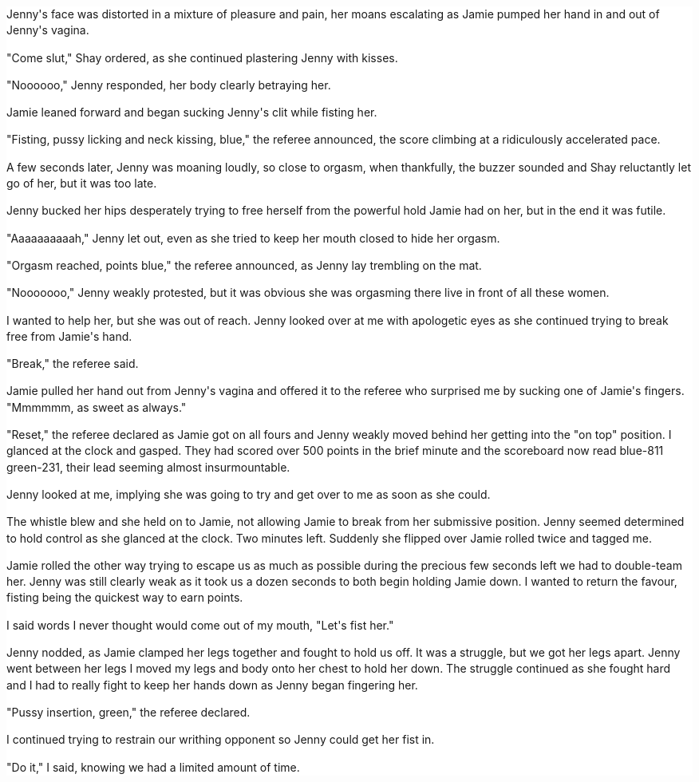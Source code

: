  Jenny's face was distorted in a mixture of pleasure and pain, her moans escalating as Jamie pumped her hand in and out of Jenny's vagina. 

 "Come slut," Shay ordered, as she continued plastering Jenny with kisses. 

 "Noooooo," Jenny responded, her body clearly betraying her. 

 Jamie leaned forward and began sucking Jenny's clit while fisting her. 

 "Fisting, pussy licking and neck kissing, blue," the referee announced, the score climbing at a ridiculously accelerated pace. 

 A few seconds later, Jenny was moaning loudly, so close to orgasm, when thankfully, the buzzer sounded and Shay reluctantly let go of her, but it was too late. 

 Jenny bucked her hips desperately trying to free herself from the powerful hold Jamie had on her, but in the end it was futile. 

 "Aaaaaaaaaah," Jenny let out, even as she tried to keep her mouth closed to hide her orgasm. 

 "Orgasm reached, points blue," the referee announced, as Jenny lay trembling on the mat. 

 "Nooooooo," Jenny weakly protested, but it was obvious she was orgasming there live in front of all these women. 

 I wanted to help her, but she was out of reach. Jenny looked over at me with apologetic eyes as she continued trying to break free from Jamie's hand. 

 "Break," the referee said. 

 Jamie pulled her hand out from Jenny's vagina and offered it to the referee who surprised me by sucking one of Jamie's fingers. "Mmmmmm, as sweet as always." 

 "Reset," the referee declared as Jamie got on all fours and Jenny weakly moved behind her getting into the "on top" position. I glanced at the clock and gasped. They had scored over 500 points in the brief minute and the scoreboard now read blue-811 green-231, their lead seeming almost insurmountable. 

 Jenny looked at me, implying she was going to try and get over to me as soon as she could. 

 The whistle blew and she held on to Jamie, not allowing Jamie to break from her submissive position. Jenny seemed determined to hold control as she glanced at the clock. Two minutes left. Suddenly she flipped over Jamie rolled twice and tagged me. 

 Jamie rolled the other way trying to escape us as much as possible during the precious few seconds left we had to double-team her. Jenny was still clearly weak as it took us a dozen seconds to both begin holding Jamie down. I wanted to return the favour, fisting being the quickest way to earn points. 

 I said words I never thought would come out of my mouth, "Let's fist her." 

 Jenny nodded, as Jamie clamped her legs together and fought to hold us off. It was a struggle, but we got her legs apart. Jenny went between her legs I moved my legs and body onto her chest to hold her down. The struggle continued as she fought hard and I had to really fight to keep her hands down as Jenny began fingering her. 

 "Pussy insertion, green," the referee declared. 

 I continued trying to restrain our writhing opponent so Jenny could get her fist in. 

 "Do it," I said, knowing we had a limited amount of time. 
